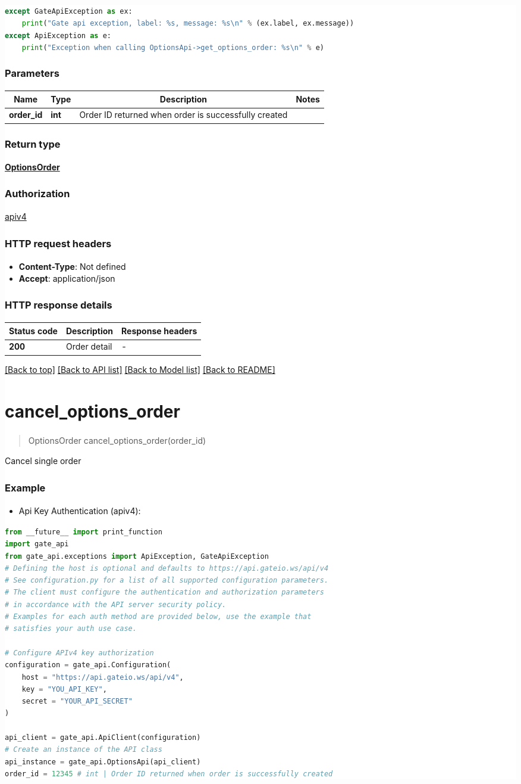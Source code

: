 ```python
except GateApiException as ex:
    print("Gate api exception, label: %s, message: %s\n" % (ex.label, ex.message))
except ApiException as e:
    print("Exception when calling OptionsApi->get_options_order: %s\n" % e)
```

### Parameters

Name | Type | Description  | Notes
------------- | ------------- | ------------- | -------------
 **order_id** | **int**| Order ID returned when order is successfully created | 

### Return type

[**OptionsOrder**](OptionsOrder.md)

### Authorization

[apiv4](../README.md#apiv4)

### HTTP request headers

 - **Content-Type**: Not defined
 - **Accept**: application/json

### HTTP response details
| Status code | Description | Response headers |
|-------------|-------------|------------------|
**200** | Order detail |  -  |

[[Back to top]](#) [[Back to API list]](../README.md#documentation-for-api-endpoints) [[Back to Model list]](../README.md#documentation-for-models) [[Back to README]](../README.md)

# **cancel_options_order**
> OptionsOrder cancel_options_order(order_id)

Cancel single order

### Example

* Api Key Authentication (apiv4):
```python
from __future__ import print_function
import gate_api
from gate_api.exceptions import ApiException, GateApiException
# Defining the host is optional and defaults to https://api.gateio.ws/api/v4
# See configuration.py for a list of all supported configuration parameters.
# The client must configure the authentication and authorization parameters
# in accordance with the API server security policy.
# Examples for each auth method are provided below, use the example that
# satisfies your auth use case.

# Configure APIv4 key authorization
configuration = gate_api.Configuration(
    host = "https://api.gateio.ws/api/v4",
    key = "YOU_API_KEY",
    secret = "YOUR_API_SECRET"
)

api_client = gate_api.ApiClient(configuration)
# Create an instance of the API class
api_instance = gate_api.OptionsApi(api_client)
order_id = 12345 # int | Order ID returned when order is successfully created

```
